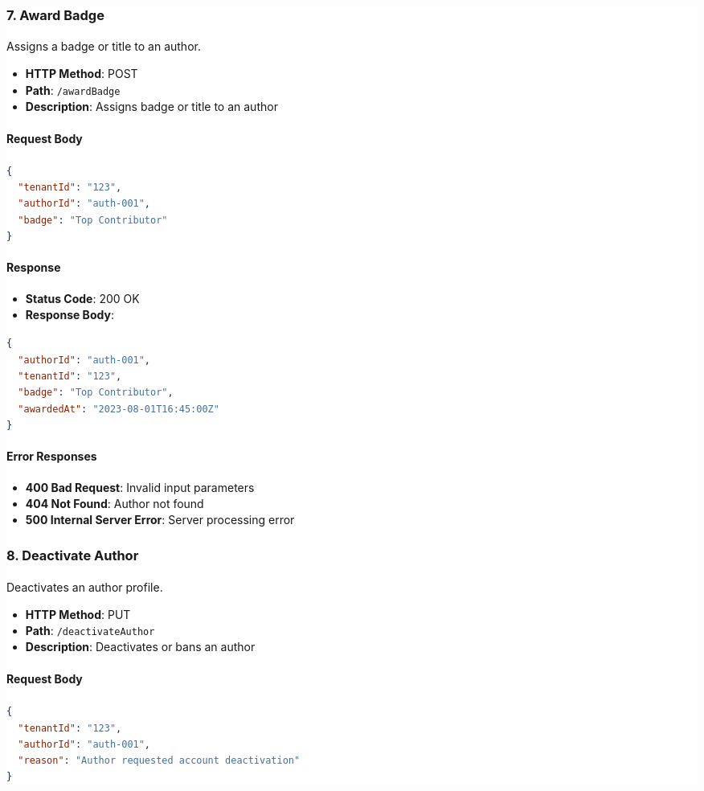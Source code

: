### 7. Award Badge

Assigns a badge or title to an author.

- **HTTP Method**: POST
- **Path**: `/awardBadge`
- **Description**: Assigns badge or title to an author

#### Request Body

```json
{
  "tenantId": "123",
  "authorId": "auth-001",
  "badge": "Top Contributor"
}
```

#### Response

- **Status Code**: 200 OK
- **Response Body**:

```json
{
  "authorId": "auth-001",
  "tenantId": "123",
  "badge": "Top Contributor",
  "awardedAt": "2023-08-01T16:45:00Z"
}
```

#### Error Responses

- **400 Bad Request**: Invalid input parameters
- **404 Not Found**: Author not found
- **500 Internal Server Error**: Server processing error

### 8. Deactivate Author

Deactivates an author profile.

- **HTTP Method**: PUT
- **Path**: `/deactivateAuthor`
- **Description**: Deactivates or bans an author

#### Request Body

```json
{
  "tenantId": "123",
  "authorId": "auth-001",
  "reason": "Author requested account deactivation"
}
```
